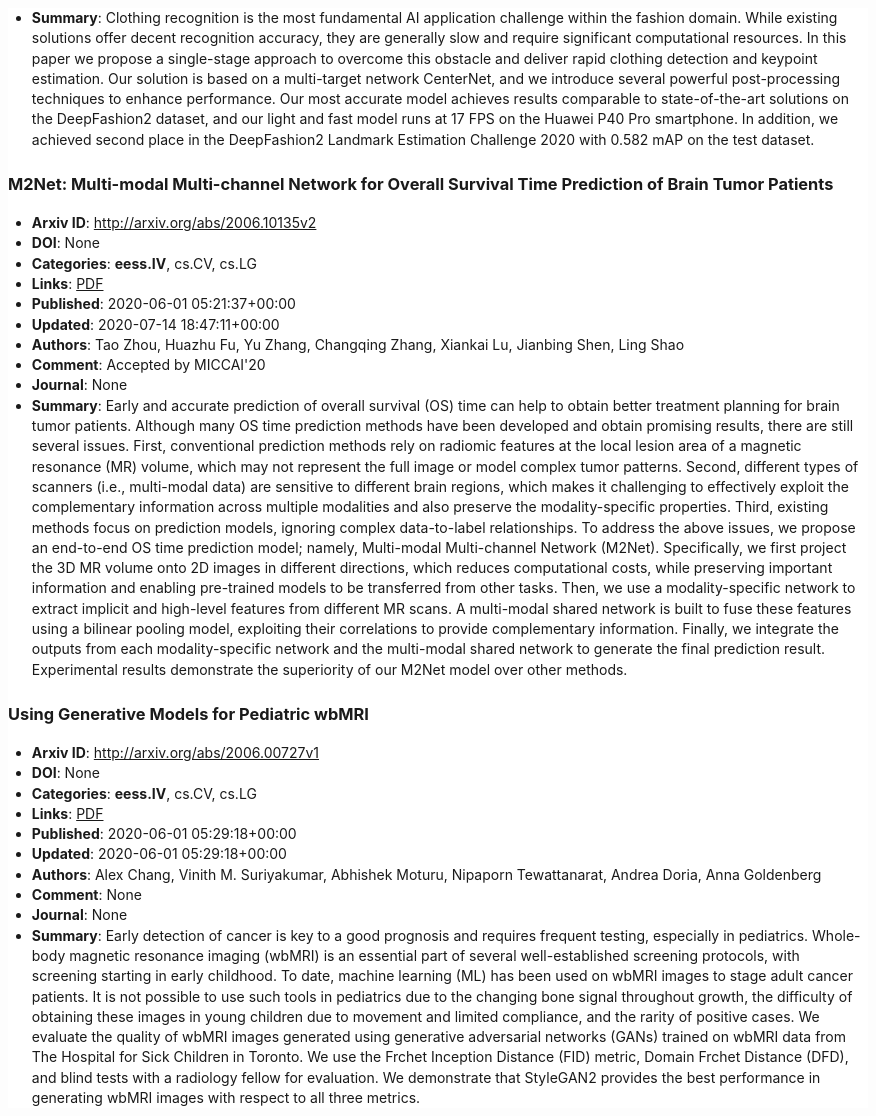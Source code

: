 - **Summary**: Clothing recognition is the most fundamental AI application challenge within the fashion domain. While existing solutions offer decent recognition accuracy, they are generally slow and require significant computational resources. In this paper we propose a single-stage approach to overcome this obstacle and deliver rapid clothing detection and keypoint estimation. Our solution is based on a multi-target network CenterNet, and we introduce several powerful post-processing techniques to enhance performance. Our most accurate model achieves results comparable to state-of-the-art solutions on the DeepFashion2 dataset, and our light and fast model runs at 17 FPS on the Huawei P40 Pro smartphone. In addition, we achieved second place in the DeepFashion2 Landmark Estimation Challenge 2020 with 0.582 mAP on the test dataset.



### M2Net: Multi-modal Multi-channel Network for Overall Survival Time Prediction of Brain Tumor Patients
- **Arxiv ID**: http://arxiv.org/abs/2006.10135v2
- **DOI**: None
- **Categories**: **eess.IV**, cs.CV, cs.LG
- **Links**: [PDF](http://arxiv.org/pdf/2006.10135v2)
- **Published**: 2020-06-01 05:21:37+00:00
- **Updated**: 2020-07-14 18:47:11+00:00
- **Authors**: Tao Zhou, Huazhu Fu, Yu Zhang, Changqing Zhang, Xiankai Lu, Jianbing Shen, Ling Shao
- **Comment**: Accepted by MICCAI'20
- **Journal**: None
- **Summary**: Early and accurate prediction of overall survival (OS) time can help to obtain better treatment planning for brain tumor patients. Although many OS time prediction methods have been developed and obtain promising results, there are still several issues. First, conventional prediction methods rely on radiomic features at the local lesion area of a magnetic resonance (MR) volume, which may not represent the full image or model complex tumor patterns. Second, different types of scanners (i.e., multi-modal data) are sensitive to different brain regions, which makes it challenging to effectively exploit the complementary information across multiple modalities and also preserve the modality-specific properties. Third, existing methods focus on prediction models, ignoring complex data-to-label relationships. To address the above issues, we propose an end-to-end OS time prediction model; namely, Multi-modal Multi-channel Network (M2Net). Specifically, we first project the 3D MR volume onto 2D images in different directions, which reduces computational costs, while preserving important information and enabling pre-trained models to be transferred from other tasks. Then, we use a modality-specific network to extract implicit and high-level features from different MR scans. A multi-modal shared network is built to fuse these features using a bilinear pooling model, exploiting their correlations to provide complementary information. Finally, we integrate the outputs from each modality-specific network and the multi-modal shared network to generate the final prediction result. Experimental results demonstrate the superiority of our M2Net model over other methods.



### Using Generative Models for Pediatric wbMRI
- **Arxiv ID**: http://arxiv.org/abs/2006.00727v1
- **DOI**: None
- **Categories**: **eess.IV**, cs.CV, cs.LG
- **Links**: [PDF](http://arxiv.org/pdf/2006.00727v1)
- **Published**: 2020-06-01 05:29:18+00:00
- **Updated**: 2020-06-01 05:29:18+00:00
- **Authors**: Alex Chang, Vinith M. Suriyakumar, Abhishek Moturu, Nipaporn Tewattanarat, Andrea Doria, Anna Goldenberg
- **Comment**: None
- **Journal**: None
- **Summary**: Early detection of cancer is key to a good prognosis and requires frequent testing, especially in pediatrics. Whole-body magnetic resonance imaging (wbMRI) is an essential part of several well-established screening protocols, with screening starting in early childhood. To date, machine learning (ML) has been used on wbMRI images to stage adult cancer patients. It is not possible to use such tools in pediatrics due to the changing bone signal throughout growth, the difficulty of obtaining these images in young children due to movement and limited compliance, and the rarity of positive cases. We evaluate the quality of wbMRI images generated using generative adversarial networks (GANs) trained on wbMRI data from The Hospital for Sick Children in Toronto. We use the Frchet Inception Distance (FID) metric, Domain Frchet Distance (DFD), and blind tests with a radiology fellow for evaluation. We demonstrate that StyleGAN2 provides the best performance in generating wbMRI images with respect to all three metrics.